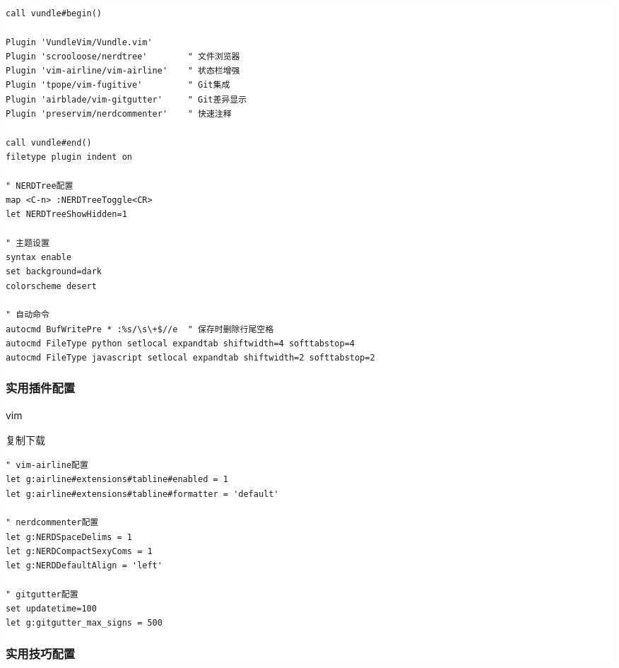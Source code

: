 ```
call vundle#begin()

Plugin 'VundleVim/Vundle.vim'
Plugin 'scrooloose/nerdtree'        " 文件浏览器
Plugin 'vim-airline/vim-airline'    " 状态栏增强
Plugin 'tpope/vim-fugitive'         " Git集成
Plugin 'airblade/vim-gitgutter'     " Git差异显示
Plugin 'preservim/nerdcommenter'    " 快速注释

call vundle#end()
filetype plugin indent on

" NERDTree配置
map <C-n> :NERDTreeToggle<CR>
let NERDTreeShowHidden=1

" 主题设置
syntax enable
set background=dark
colorscheme desert

" 自动命令
autocmd BufWritePre * :%s/\s\+$//e  " 保存时删除行尾空格
autocmd FileType python setlocal expandtab shiftwidth=4 softtabstop=4
autocmd FileType javascript setlocal expandtab shiftwidth=2 softtabstop=2
```



### 实用插件配置

vim

复制下载

```
" vim-airline配置
let g:airline#extensions#tabline#enabled = 1
let g:airline#extensions#tabline#formatter = 'default'

" nerdcommenter配置
let g:NERDSpaceDelims = 1
let g:NERDCompactSexyComs = 1
let g:NERDDefaultAlign = 'left'

" gitgutter配置
set updatetime=100
let g:gitgutter_max_signs = 500
```



### 实用技巧配置
